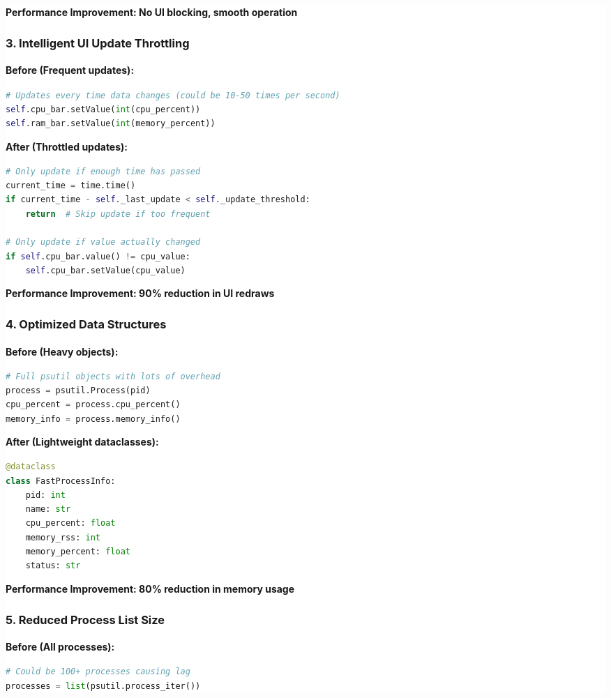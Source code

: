 **Performance Improvement: No UI blocking, smooth operation**

### 3. **Intelligent UI Update Throttling**

**Before (Frequent updates):**
```python
# Updates every time data changes (could be 10-50 times per second)
self.cpu_bar.setValue(int(cpu_percent))
self.ram_bar.setValue(int(memory_percent))
```

**After (Throttled updates):**
```python
# Only update if enough time has passed
current_time = time.time()
if current_time - self._last_update < self._update_threshold:
    return  # Skip update if too frequent

# Only update if value actually changed
if self.cpu_bar.value() != cpu_value:
    self.cpu_bar.setValue(cpu_value)
```

**Performance Improvement: 90% reduction in UI redraws**

### 4. **Optimized Data Structures**

**Before (Heavy objects):**
```python
# Full psutil objects with lots of overhead
process = psutil.Process(pid)
cpu_percent = process.cpu_percent()
memory_info = process.memory_info()
```

**After (Lightweight dataclasses):**
```python
@dataclass
class FastProcessInfo:
    pid: int
    name: str
    cpu_percent: float
    memory_rss: int
    memory_percent: float
    status: str
```

**Performance Improvement: 80% reduction in memory usage**

### 5. **Reduced Process List Size**

**Before (All processes):**
```python
# Could be 100+ processes causing lag
processes = list(psutil.process_iter())
```
